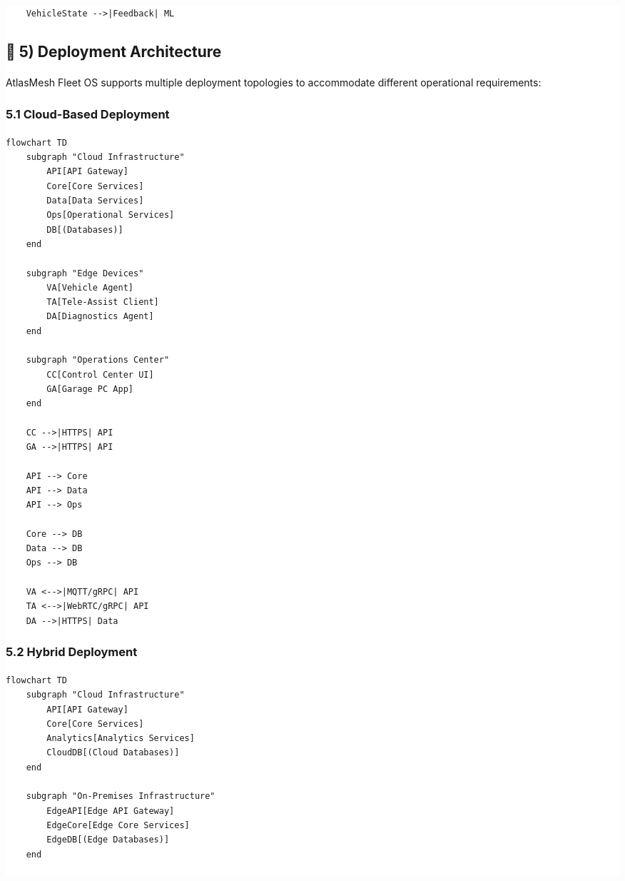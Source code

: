 ```mermaid
    VehicleState -->|Feedback| ML
```

## 🚀 **5) Deployment Architecture**

AtlasMesh Fleet OS supports multiple deployment topologies to accommodate different operational requirements:

### 5.1 Cloud-Based Deployment

```mermaid
flowchart TD
    subgraph "Cloud Infrastructure"
        API[API Gateway]
        Core[Core Services]
        Data[Data Services]
        Ops[Operational Services]
        DB[(Databases)]
    end
    
    subgraph "Edge Devices"
        VA[Vehicle Agent]
        TA[Tele-Assist Client]
        DA[Diagnostics Agent]
    end
    
    subgraph "Operations Center"
        CC[Control Center UI]
        GA[Garage PC App]
    end
    
    CC -->|HTTPS| API
    GA -->|HTTPS| API
    
    API --> Core
    API --> Data
    API --> Ops
    
    Core --> DB
    Data --> DB
    Ops --> DB
    
    VA <-->|MQTT/gRPC| API
    TA <-->|WebRTC/gRPC| API
    DA -->|HTTPS| Data
```

### 5.2 Hybrid Deployment

```mermaid
flowchart TD
    subgraph "Cloud Infrastructure"
        API[API Gateway]
        Core[Core Services]
        Analytics[Analytics Services]
        CloudDB[(Cloud Databases)]
    end
    
    subgraph "On-Premises Infrastructure"
        EdgeAPI[Edge API Gateway]
        EdgeCore[Edge Core Services]
        EdgeDB[(Edge Databases)]
    end
    
```